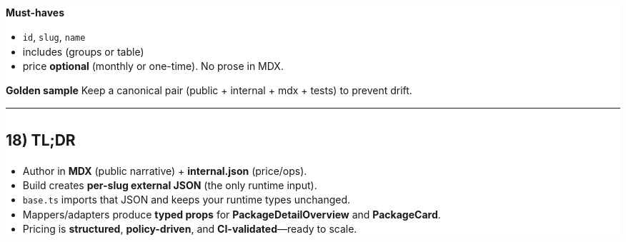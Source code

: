 **Must-haves**

* `id`, `slug`, `name`
* includes (groups or table)
* price **optional** (monthly or one-time). No prose in MDX.

**Golden sample**
Keep a canonical pair (public + internal + mdx + tests) to prevent drift.

---

## 18) TL;DR

* Author in **MDX** (public narrative) + **internal.json** (price/ops).
* Build creates **per-slug external JSON** (the only runtime input).
* `base.ts` imports that JSON and keeps your runtime types unchanged.
* Mappers/adapters produce **typed props** for **PackageDetailOverview** and **PackageCard**.
* Pricing is **structured**, **policy-driven**, and **CI-validated**—ready to scale.
